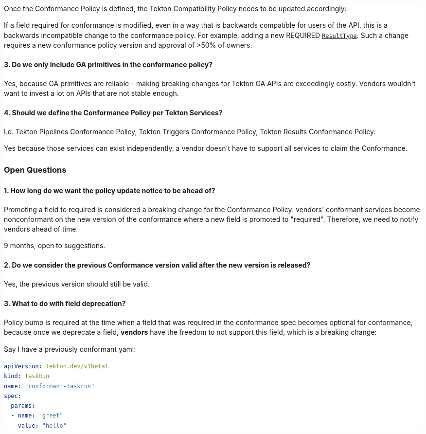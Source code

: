 Once the Conformance Policy is defined, the Tekton Compatibility Policy needs to be updated accordingly:

If a field required for conformance is modified, even in a way that is backwards compatible for users of the API, this is
a backwards incompatible change to the conformance policy. For example, adding a new REQUIRED [`ResultType`](https://github.com/tektoncd/pipeline/blob/58712bbdf5a03228e6d304ad6a8ae0457171c810/pkg/apis/pipeline/v1/result_types.go#L62-L66). 
Such a change requires a new conformance policy version and approval of >50% of owners.

#### 3. Do we only include GA primitives in the conformance policy?
Yes, because GA primitives are reliable – making breaking changes for Tekton GA APIs are exceedingly costly. Vendors wouldn't want to invest a lot on APIs that are not stable enough.

#### 4. Should we define the Conformance Policy per Tekton Services?
I.e. Tekton Pipelines Conformance Policy, Tekton Triggers Conformance Policy, Tekton Results Conformance Policy.

Yes because those services can exist independently, a vendor doesn't have to support all services to claim the Conformance.

### Open Questions

#### 1. How long do we want the policy update notice to be ahead of?
Promoting a field to required is considered a breaking change for the Conformance Policy: vendors' conformant services become nonconformant on the new version of the conformance where a new field is promoted to "required". Therefore, we need to notify vendors ahead of time.

9 months, open to suggestions.

#### 2. Do we consider the previous Conformance version valid after the new version is released?
Yes, the previous version should still be valid.

#### 3. What to do with field deprecation?
Policy bump is required at the time when a field that was required in the conformance spec becomes optional for
conformance, because once we deprecate a field, **vendors** have the freedom to not support this field, which is a
breaking change:

Say I have a previously conformant yaml:

```yaml
apiVersion: tekton.dev/v1beta1
kind: TaskRun
name: "conformant-taskrun"
spec:
  params:
  - name: "greet"
    value: "hello"
```
